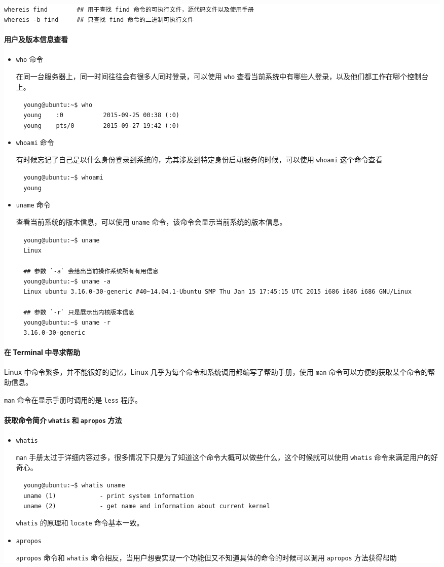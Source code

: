     whereis find        ## 用于查找 find 命令的可执行文件，源代码文件以及使用手册
    whereis -b find     ## 只查找 find 命令的二进制可执行文件

#### 用户及版本信息查看

- `who` 命令

    在同一台服务器上，同一时间往往会有很多人同时登录，可以使用 `who` 查看当前系统中有哪些人登录，以及他们都工作在哪个控制台上。

        young@ubuntu:~$ who
        young    :0           2015-09-25 00:38 (:0)
        young    pts/0        2015-09-27 19:42 (:0)

- `whoami` 命令

    有时候忘记了自己是以什么身份登录到系统的，尤其涉及到特定身份启动服务的时候，可以使用 `whoami` 这个命令查看
    
        young@ubuntu:~$ whoami
        young

- `uname` 命令

    查看当前系统的版本信息，可以使用 `uname` 命令，该命令会显示当前系统的版本信息。
    
        young@ubuntu:~$ uname
        Linux
        
        ## 参数 `-a` 会给出当前操作系统所有有用信息
        young@ubuntu:~$ uname -a
        Linux ubuntu 3.16.0-30-generic #40~14.04.1-Ubuntu SMP Thu Jan 15 17:45:15 UTC 2015 i686 i686 i686 GNU/Linux

        ## 参数 `-r` 只是展示出内核版本信息
        young@ubuntu:~$ uname -r
        3.16.0-30-generic

#### 在 Terminal 中寻求帮助

Linux 中命令繁多，并不能很好的记忆，Linux 几乎为每个命令和系统调用都编写了帮助手册，使用 `man` 命令可以方便的获取某个命令的帮助信息。

`man` 命令在显示手册时调用的是 `less` 程序。

#### 获取命令简介 `whatis` 和 `apropos` 方法

- `whatis`

    `man` 手册太过于详细内容过多，很多情况下只是为了知道这个命令大概可以做些什么，这个时候就可以使用 `whatis` 命令来满足用户的好奇心。

        young@ubuntu:~$ whatis uname
        uname (1)            - print system information
        uname (2)            - get name and information about current kernel
    
    `whatis` 的原理和 `locate` 命令基本一致。

- `apropos`

    `apropos` 命令和 `whatis` 命令相反，当用户想要实现一个功能但又不知道具体的命令的时候可以调用 `apropos` 方法获得帮助
